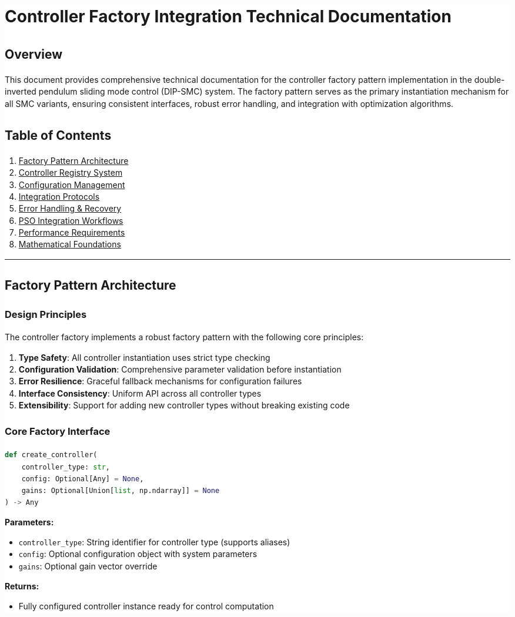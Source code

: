# Controller Factory Integration Technical Documentation

## Overview

This document provides comprehensive technical documentation for the controller factory pattern implementation in the double-inverted pendulum sliding mode control (DIP-SMC) system. The factory pattern serves as the primary instantiation mechanism for all SMC variants, ensuring consistent interfaces, robust error handling, and integration with optimization algorithms.

## Table of Contents

1. [Factory Pattern Architecture](#factory-pattern-architecture)
2. [Controller Registry System](#controller-registry-system)
3. [Configuration Management](#configuration-management)
4. [Integration Protocols](#integration-protocols)
5. [Error Handling & Recovery](#error-handling--recovery)
6. [PSO Integration Workflows](#pso-integration-workflows)
7. [Performance Requirements](#performance-requirements)
8. [Mathematical Foundations](#mathematical-foundations)

---

## Factory Pattern Architecture

### Design Principles

The controller factory implements a robust factory pattern with the following core principles:

1. **Type Safety**: All controller instantiation uses strict type checking
2. **Configuration Validation**: Comprehensive parameter validation before instantiation
3. **Error Resilience**: Graceful fallback mechanisms for configuration failures
4. **Interface Consistency**: Uniform API across all controller types
5. **Extensibility**: Support for adding new controller types without breaking existing code

### Core Factory Interface

```python
def create_controller(
    controller_type: str,
    config: Optional[Any] = None,
    gains: Optional[Union[list, np.ndarray]] = None
) -> Any
```

**Parameters:**
- `controller_type`: String identifier for controller type (supports aliases)
- `config`: Optional configuration object with system parameters
- `gains`: Optional gain vector override

**Returns:**
- Fully configured controller instance ready for control computation
